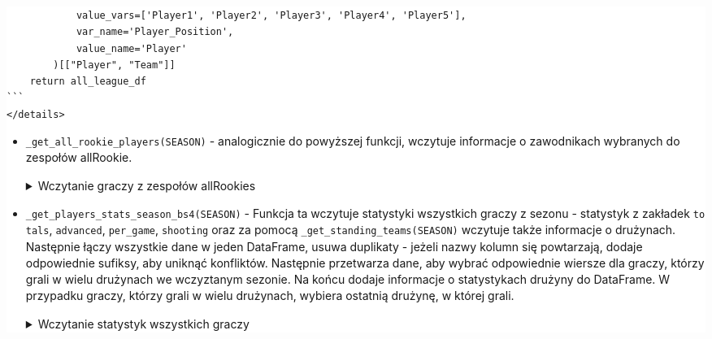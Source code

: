                 value_vars=['Player1', 'Player2', 'Player3', 'Player4', 'Player5'],
                var_name='Player_Position',
                value_name='Player'
            )[["Player", "Team"]]
        return all_league_df
    ```
    </details>
- `_get_all_rookie_players(SEASON)` - analogicznie do powyższej funkcji, wczytuje informacje o zawodnikach wybranych do zespołów allRookie.

    <details>
    <summary>Wczytanie graczy z zespołów allRookies</summary>
    
    ```python
    def _get_all_rookie_players(season : str) -> pd.DataFrame:
        df = _load_data('data/all_rookie.pkl', season)
        df = df.dropna(axis='index')
        df = df.drop(['Voting', 'Lg'], axis='columns')
        df = df.rename(columns={"Tm": "Team", 'Unnamed: 4': "Player1", 'Unnamed: 5': "Player2", 'Unnamed: 6': "Player3", 'Unnamed: 7': "Player4", 'Unnamed: 8': "Player5"})
        pd.set_option('future.no_silent_downcasting', True)
        df = df.replace(['1st', '2nd'], [1, 2])
        df['Season'] = df['Season'].apply(lambda s: str(int(s[:4]) + 1) if isinstance(s, str) and '-' in s else s)
        all_rookie_df = df.set_index(['Season', 'Team'])
        if season is not None:
            all_league_df = all_rookie_df.loc[season].reset_index().melt(
                id_vars=['Team'],
                value_vars=['Player1', 'Player2', 'Player3', 'Player4', 'Player5'],
                var_name='Player_Position',
                value_name='Player'
            )[["Player", "Team"]]
        return all_league_df
    ```
    </details>
- `_get_players_stats_season_bs4(SEASON)` - Funkcja ta wczytuje statystyki wszystkich graczy z sezonu - statystyk z zakładek `totals`, `advanced`, `per_game`, `shooting` oraz za pomocą `_get_standing_teams(SEASON)` wczytuje także informacje o drużynach. Następnie łączy wszystkie dane w jeden DataFrame, usuwa duplikaty - jeżeli nazwy kolumn się powtarzają, dodaje odpowiednie sufiksy, aby uniknąć konfliktów. Następnie przetwarza dane, aby wybrać odpowiednie wiersze dla graczy, którzy grali w wielu drużynach we wczyztanym sezonie. Na końcu dodaje informacje o statystykach drużyny do DataFrame. W przypadku graczy, którzy grali w wielu drużynach, wybiera ostatnią drużynę, w której grali.

    <details>
    <summary>Wczytanie statystyk wszystkich graczy</summary>
    
    ```python
    def _get_players_stats_season_bs4(season : str) -> pd.DataFrame:
        df_totals   = _load_data(f'data/NBA_{season}_totals.pkl', season)
        df_advanced = _load_data(f'data/NBA_{season}_advanced.pkl', season)
        df_per_game = _load_data(f'data/NBA_{season}_per_game.pkl', season)
        df_shooting = _load_data(f'data/NBA_{season}_shooting.pkl', season)
        teams = _get_standing_teams(season)
        # Clean and prepare DataFrames
        for d in [df_totals, df_advanced, df_per_game, df_shooting]:
            d.drop(d[d['Player'] == 'League Average'].index, inplace=True)
            d.sort_values(['Player', 'Age'], inplace=True)
            d.reset_index(drop=True, inplace=True)
